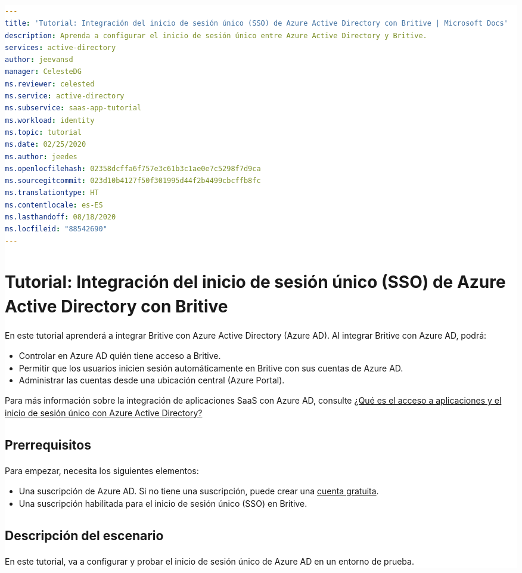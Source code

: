 ```yaml
---
title: 'Tutorial: Integración del inicio de sesión único (SSO) de Azure Active Directory con Britive | Microsoft Docs'
description: Aprenda a configurar el inicio de sesión único entre Azure Active Directory y Britive.
services: active-directory
author: jeevansd
manager: CelesteDG
ms.reviewer: celested
ms.service: active-directory
ms.subservice: saas-app-tutorial
ms.workload: identity
ms.topic: tutorial
ms.date: 02/25/2020
ms.author: jeedes
ms.openlocfilehash: 02358dcffa6f757e3c61b3c1ae0e7c5298f7d9ca
ms.sourcegitcommit: 023d10b4127f50f301995d44f2b4499cbcffb8fc
ms.translationtype: HT
ms.contentlocale: es-ES
ms.lasthandoff: 08/18/2020
ms.locfileid: "88542690"
---
```

# <a name="tutorial-azure-active-directory-single-sign-on-sso-integration-with-britive"></a>Tutorial: Integración del inicio de sesión único (SSO) de Azure Active Directory con Britive

En este tutorial aprenderá a integrar Britive con Azure Active Directory (Azure AD). Al integrar Britive con Azure AD, podrá:

* Controlar en Azure AD quién tiene acceso a Britive.
* Permitir que los usuarios inicien sesión automáticamente en Britive con sus cuentas de Azure AD.
* Administrar las cuentas desde una ubicación central (Azure Portal).

Para más información sobre la integración de aplicaciones SaaS con Azure AD, consulte [¿Qué es el acceso a aplicaciones y el inicio de sesión único con Azure Active Directory?](https://docs.microsoft.com/azure/active-directory/manage-apps/what-is-single-sign-on)

## <a name="prerequisites"></a>Prerrequisitos

Para empezar, necesita los siguientes elementos:

* Una suscripción de Azure AD. Si no tiene una suscripción, puede crear una [cuenta gratuita](https://azure.microsoft.com/free/).
* Una suscripción habilitada para el inicio de sesión único (SSO) en Britive.

## <a name="scenario-description"></a>Descripción del escenario

En este tutorial, va a configurar y probar el inicio de sesión único de Azure AD en un entorno de prueba.
